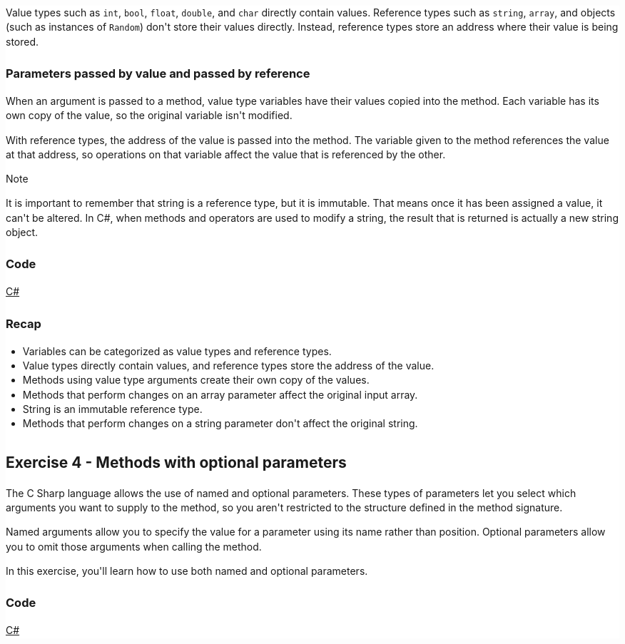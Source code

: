 Value types such as `int`, `bool`, `float`, `double`, and `char` directly
contain values. Reference types such as `string`, `array`, and objects (such as
instances of `Random`) don't store their values directly. Instead, reference
types store an address where their value is being stored.

### Parameters passed by value and passed by reference

When an argument is passed to a method, value type variables have their values
copied into the method. Each variable has its own copy of the value, so the
original variable isn't modified.

With reference types, the address of the value is passed into the method. The
variable given to the method references the value at that address, so operations
on that variable affect the value that is referenced by the other.

> [!NOTE]
> It is important to remember that string is a reference type, but it is
> immutable. That means once it has been assigned a value, it can't be altered.
> In C#, when methods and operators are used to modify a string, the result that
> is returned is actually a new string object.

### Code

[C#](./Exercises/Exercise3/Program.cs)

### Recap

- Variables can be categorized as value types and reference types.
- Value types directly contain values, and reference types store the address of
  the value.
- Methods using value type arguments create their own copy of the values.
- Methods that perform changes on an array parameter affect the original input
  array.
- String is an immutable reference type.
- Methods that perform changes on a string parameter don't affect the original
  string.

## Exercise 4 - Methods with optional parameters

The C Sharp language allows the use of named and optional parameters. These
types of parameters let you select which arguments you want to supply to the
method, so you aren't restricted to the structure defined in the method
signature.

Named arguments allow you to specify the value for a parameter using its name
rather than position. Optional parameters allow you to omit those arguments when
calling the method.

In this exercise, you'll learn how to use both named and optional parameters.

### Code

[C#](./Exercises/Exercise4/Program.cs)
